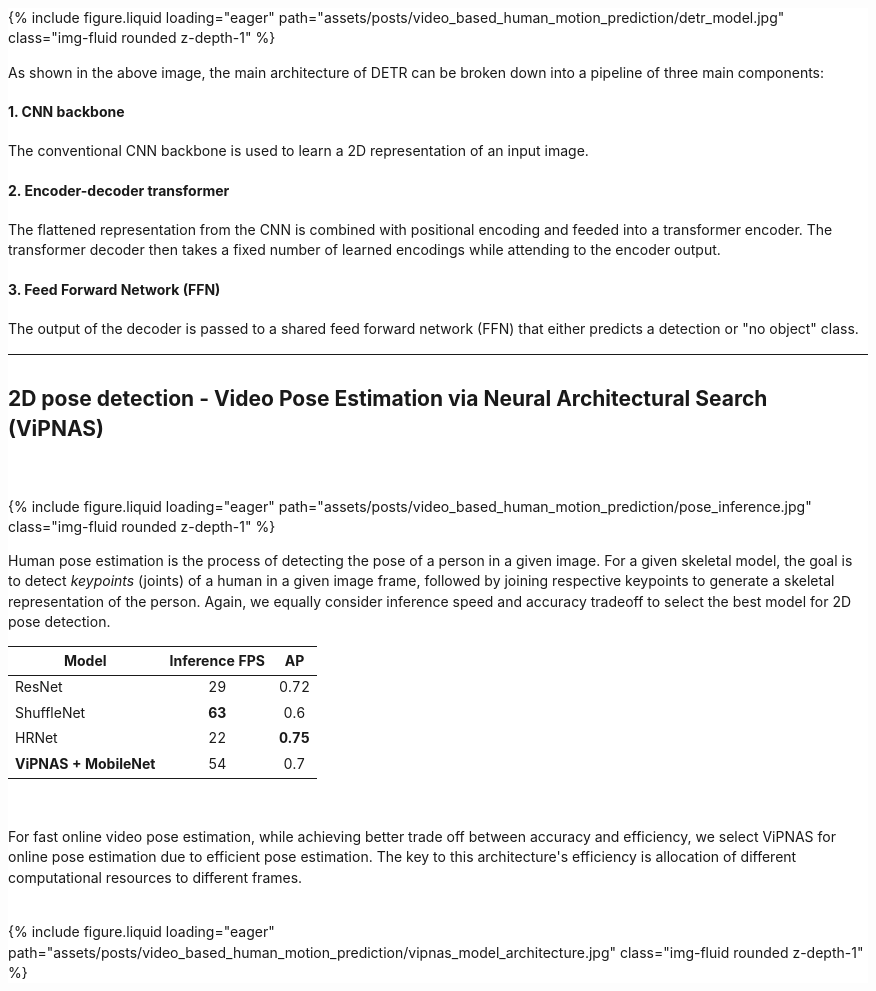 {% include figure.liquid loading="eager" path="assets/posts/video_based_human_motion_prediction/detr_model.jpg" class="img-fluid rounded z-depth-1" %}


As shown in the above image, the main architecture of DETR can be broken down into a pipeline of three main components:
#### 1. CNN backbone
The conventional CNN backbone is used to learn a 2D representation of an input image.

#### 2. Encoder-decoder transformer
The flattened representation from the CNN is combined with positional encoding and feeded into a transformer encoder. The transformer decoder then takes a fixed number of learned encodings while attending to the encoder output.

#### 3. Feed Forward Network (FFN)
The output of the decoder is passed to a shared feed forward network (FFN) that either predicts a detection or "no object" class.

___

## 2D pose detection - Video Pose Estimation via Neural Architectural Search (ViPNAS)
<br>

{% include figure.liquid loading="eager" path="assets/posts/video_based_human_motion_prediction/pose_inference.jpg" class="img-fluid rounded z-depth-1" %}


Human pose estimation is the process of detecting the pose of a person in a given image. For a given skeletal model, the goal is to detect *keypoints* (joints) of a human in a given image frame, followed by joining respective keypoints to generate a skeletal representation of the person. Again, we equally consider inference speed and accuracy tradeoff to select the best model for 2D pose detection.



| Model                | Inference FPS |  AP      |
| ---------------------|:-------------:|:--------:|
| ResNet               | 29            | 0.72     |
| ShuffleNet           | **63**        | 0.6      |
| HRNet                | 22            | **0.75** |
|**ViPNAS + MobileNet**| 54            | 0.7      |


<br>

For fast online video pose estimation, while achieving better trade off between accuracy and efficiency, we select ViPNAS for online pose estimation due to efficient pose estimation. The key to this architecture's efficiency is allocation of different computational resources to different frames.
<br><br>


{% include figure.liquid loading="eager" path="assets/posts/video_based_human_motion_prediction/vipnas_model_architecture.jpg" class="img-fluid rounded z-depth-1" %}
